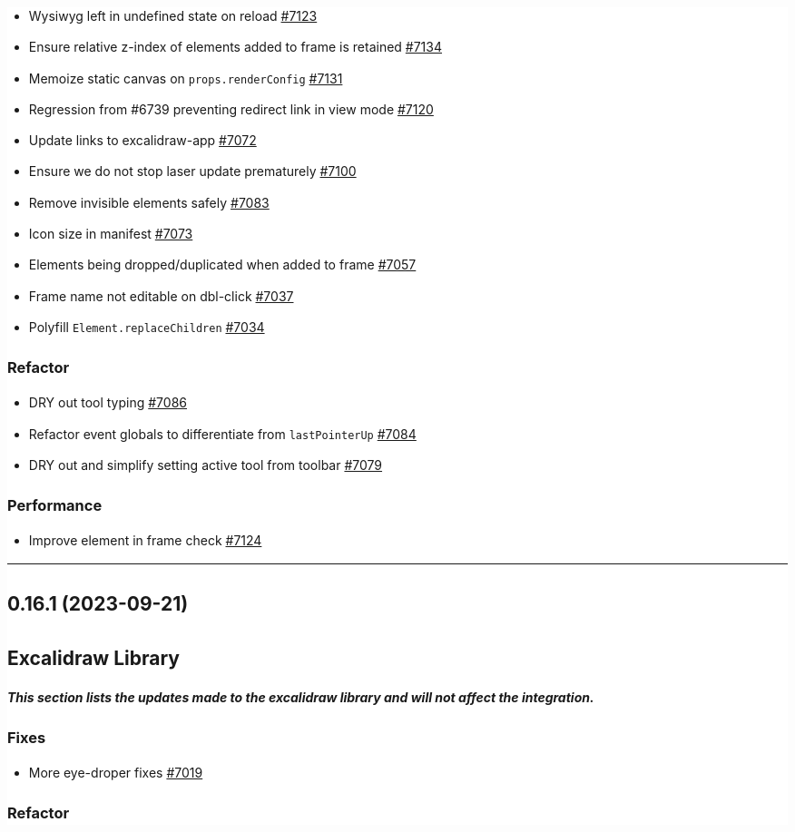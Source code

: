 - Wysiwyg left in undefined state on reload [#7123](https://github.com/excalidraw/excalidraw/pull/7123)

- Ensure relative z-index of elements added to frame is retained [#7134](https://github.com/excalidraw/excalidraw/pull/7134)

- Memoize static canvas on `props.renderConfig` [#7131](https://github.com/excalidraw/excalidraw/pull/7131)

- Regression from #6739 preventing redirect link in view mode [#7120](https://github.com/excalidraw/excalidraw/pull/7120)

- Update links to excalidraw-app [#7072](https://github.com/excalidraw/excalidraw/pull/7072)

- Ensure we do not stop laser update prematurely [#7100](https://github.com/excalidraw/excalidraw/pull/7100)

- Remove invisible elements safely [#7083](https://github.com/excalidraw/excalidraw/pull/7083)

- Icon size in manifest [#7073](https://github.com/excalidraw/excalidraw/pull/7073)

- Elements being dropped/duplicated when added to frame [#7057](https://github.com/excalidraw/excalidraw/pull/7057)

- Frame name not editable on dbl-click [#7037](https://github.com/excalidraw/excalidraw/pull/7037)

- Polyfill `Element.replaceChildren` [#7034](https://github.com/excalidraw/excalidraw/pull/7034)

### Refactor

- DRY out tool typing [#7086](https://github.com/excalidraw/excalidraw/pull/7086)

- Refactor event globals to differentiate from `lastPointerUp` [#7084](https://github.com/excalidraw/excalidraw/pull/7084)

- DRY out and simplify setting active tool from toolbar [#7079](https://github.com/excalidraw/excalidraw/pull/7079)

### Performance

- Improve element in frame check [#7124](https://github.com/excalidraw/excalidraw/pull/7124)

---

## 0.16.1 (2023-09-21)

## Excalidraw Library

**_This section lists the updates made to the excalidraw library and will not affect the integration._**

### Fixes

- More eye-droper fixes [#7019](https://github.com/excalidraw/excalidraw/pull/7019)

### Refactor
